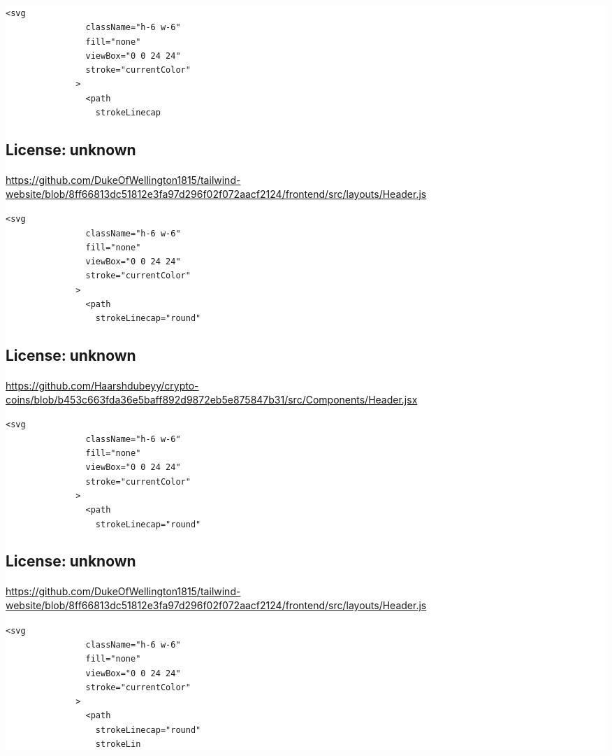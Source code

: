 ```
<svg
                className="h-6 w-6"
                fill="none"
                viewBox="0 0 24 24"
                stroke="currentColor"
              >
                <path
                  strokeLinecap
```


## License: unknown
https://github.com/DukeOfWellington1815/tailwind-website/blob/8ff66813dc51812e3fa97d296f02f072aacf2124/frontend/src/layouts/Header.js

```
<svg
                className="h-6 w-6"
                fill="none"
                viewBox="0 0 24 24"
                stroke="currentColor"
              >
                <path
                  strokeLinecap="round"
```


## License: unknown
https://github.com/Haarshdubeyy/crypto-coins/blob/b453c663fda36e5baff892d9872eb5e875847b31/src/Components/Header.jsx

```
<svg
                className="h-6 w-6"
                fill="none"
                viewBox="0 0 24 24"
                stroke="currentColor"
              >
                <path
                  strokeLinecap="round"
```


## License: unknown
https://github.com/DukeOfWellington1815/tailwind-website/blob/8ff66813dc51812e3fa97d296f02f072aacf2124/frontend/src/layouts/Header.js

```
<svg
                className="h-6 w-6"
                fill="none"
                viewBox="0 0 24 24"
                stroke="currentColor"
              >
                <path
                  strokeLinecap="round"
                  strokeLin
```
